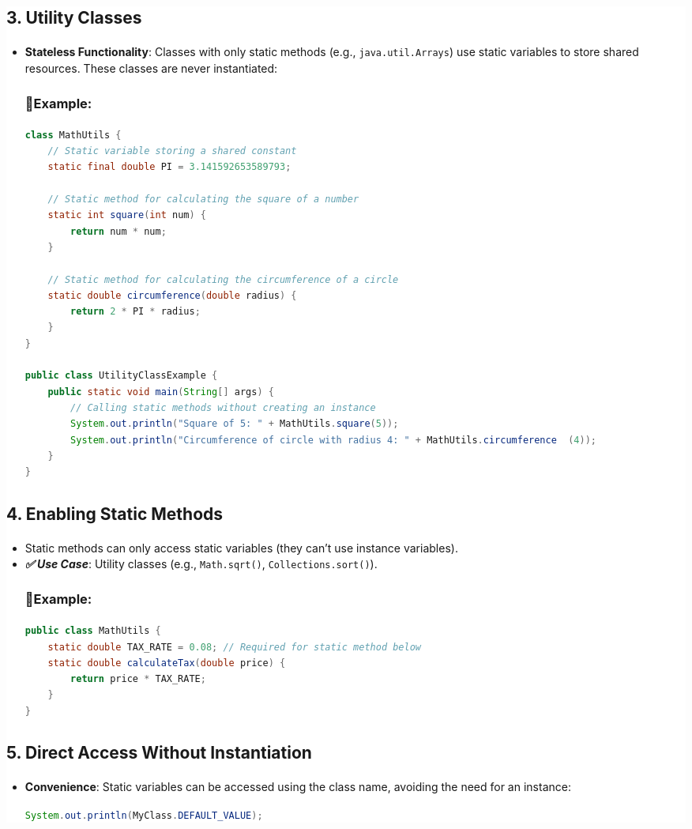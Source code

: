 ## 3. Utility Classes
* **Stateless Functionality**: Classes with only static methods (e.g., `java.util.Arrays`) use static variables to store shared resources. These classes are never instantiated:
    ### 📌Example: 
    ```JAVA
    class MathUtils {
        // Static variable storing a shared constant
        static final double PI = 3.141592653589793;

        // Static method for calculating the square of a number
        static int square(int num) {
            return num * num;
        }

        // Static method for calculating the circumference of a circle
        static double circumference(double radius) {
            return 2 * PI * radius;
        }
    }

    public class UtilityClassExample {
        public static void main(String[] args) {
            // Calling static methods without creating an instance
            System.out.println("Square of 5: " + MathUtils.square(5));
            System.out.println("Circumference of circle with radius 4: " + MathUtils.circumference  (4));
        }
    }
    ```


## 4.  Enabling Static Methods
* Static methods can only access static variables (they can’t use instance variables).
* ***✅ Use Case***: Utility classes (e.g., `Math.sqrt()`, `Collections.sort()`).
    ### 📌Example: 
    ```JAVA
    public class MathUtils {
        static double TAX_RATE = 0.08; // Required for static method below
        static double calculateTax(double price) {
            return price * TAX_RATE;
        }
    }
    ```


## 5. Direct Access Without Instantiation
* **Convenience**: Static variables can be accessed using the class name, avoiding the need for an instance: 
    ```JAVA
    System.out.println(MyClass.DEFAULT_VALUE);
    ```
